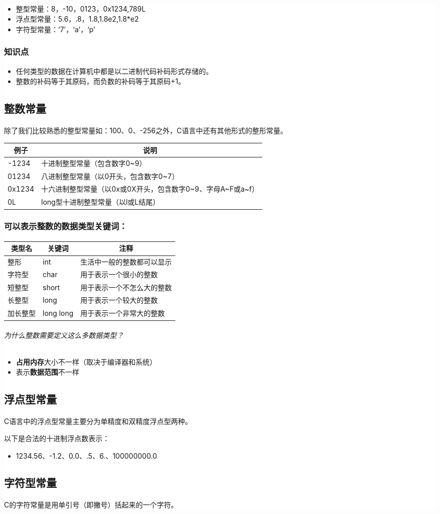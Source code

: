  -   整型常量：8，-10，0123，0x1234,789L
 -   浮点型常量：5.6，.8，1.8,1.8e2,1.8*e2
 -   字符型常量：‘7’，‘a’，‘p’

### 知识点

 -   任何类型的数据在计算机中都是以二进制代码补码形式存储的。
 -   整数的补码等于其原码，而负数的补码等于其原码+1。

## 整数常量

 除了我们比较熟悉的整型常量如：100、0、-256之外，C语言中还有其他形式的整形常量。

 | 例子   | 说明                                                        |
 | ------ | ----------------------------------------------------------- |
 | -1234  | 十进制整型常量（包含数字0~9）                               |
 | 01234  | 八进制整型常量（以0开头，包含数字0~7）                      |
 | 0x1234 | 十六进制整型常量（以0x或0X开头，包含数字0~9、字母A~F或a~f） |
 | 0L     | long型十进制整型常量（以l或L结尾）                          |

### 可以表示整数的数据类型关键词：

 | 类型名   | 关键词    | 注释                       |
 | -------- | --------- | -------------------------- |
 | 整形     | int       | 生活中一般的整数都可以显示 |
 | 字符型   | char      | 用于表示一个很小的整数     |
 | 短整型   | short     | 用于表示一个不怎么大的整数 |
 | 长整型   | long      | 用于表示一个较大的整数     |
 | 加长整型 | long long | 用于表示一个非常大的整数   |

###### 为什么整数需要定义这么多数据类型？

 -   **占用内存**大小不一样（取决于编译器和系统）
 -   表示**数据范围**不一样

## 浮点型常量

 C语言中的浮点型常量主要分为单精度和双精度浮点型两种。 

 以下是合法的十进制浮点数表示：

 -   1234.56、-1.2、0.0、.5、6.、100000000.0

## 字符型常量

 C的字符常量是用单引号（即撇号）括起来的一个字符。
